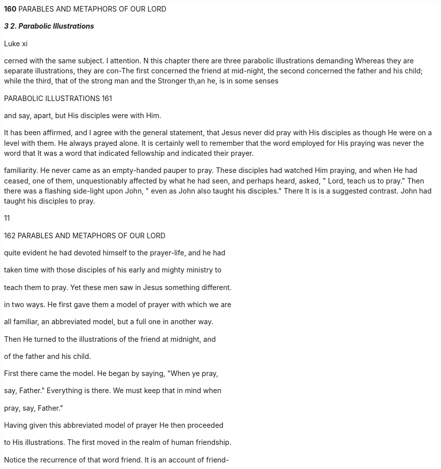  **160** PARABLES AND METAPHORS OF OUR LORD

***3 2. Parabolic Illustrations***

Luke xi

 cerned with the same subject. I attention. N this chapter there are
 three parabolic illustrations demanding Whereas they are separate
 illustrations, they are con-The first concerned the friend at
 mid-night, the second concerned the father and his child; while the
 third, that of the strong man and the Stronger th,an he, is in some
 senses

 PARABOLIC ILLUSTRATIONS 161

 and say, apart, but His disciples were with Him.

 It has been affirmed, and I agree with the general statement, that
 Jesus never did pray with His disciples as though He were on a level
 with them. He always prayed alone. It is certainly well to remember
 that the word employed for His praying was never the word that It was
 a word that indicated fellowship and indicated their prayer.

 familiarity. He never came as an empty-handed pauper to pray. These
 disciples had watched Him praying, and when He had ceased, one of
 them, unquestionably affected by what he had seen, and perhaps heard,
 asked, " Lord, teach us to pray." Then there was a flashing side-light
 upon John, " even as John also taught his disciples." There It is is a
 suggested contrast. John had taught his disciples to pray.

 11

 162 PARABLES AND METAPHORS OF OUR LORD

 quite evident he had devoted himself to the prayer-life, and he had

 taken time with those disciples of his early and mighty ministry to

 teach them to pray. Yet these men saw in Jesus something different.

 in two ways. He first gave them a model of prayer with which we are

 all familiar, an abbreviated model, but a full one in another way.

 Then He turned to the illustrations of the friend at midnight, and

 of the father and his child.

 First there came the model. He began by saying, "When ye pray,

 say, Father." Everything is there. We must keep that in mind when

 pray, say, Father."

Having given this abbreviated model of prayer He then proceeded

 to His illustrations. The first moved in the realm of human
 friendship.

 Notice the recurrence of that word friend. It is an account of friend-
